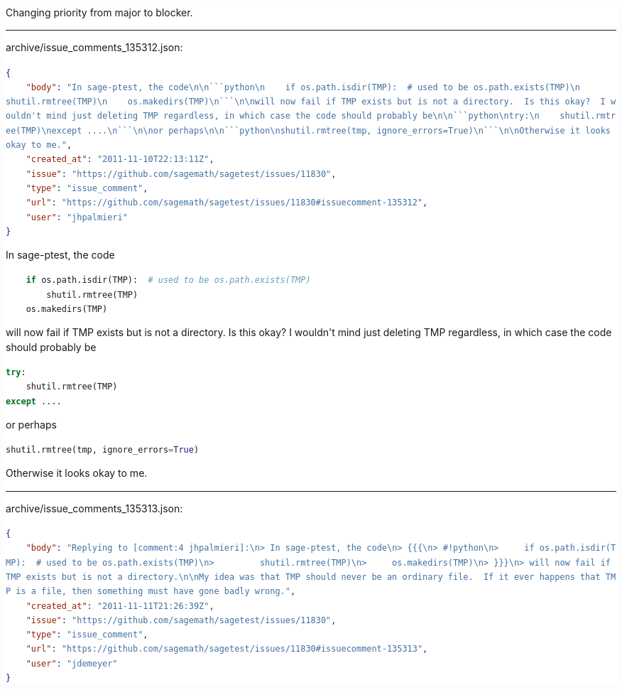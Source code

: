 Changing priority from major to blocker.



---

archive/issue_comments_135312.json:
```json
{
    "body": "In sage-ptest, the code\n\n```python\n    if os.path.isdir(TMP):  # used to be os.path.exists(TMP)\n        shutil.rmtree(TMP)\n    os.makedirs(TMP)\n```\n\nwill now fail if TMP exists but is not a directory.  Is this okay?  I wouldn't mind just deleting TMP regardless, in which case the code should probably be\n\n```python\ntry:\n    shutil.rmtree(TMP)\nexcept ....\n```\n\nor perhaps\n\n```python\nshutil.rmtree(tmp, ignore_errors=True)\n```\n\nOtherwise it looks okay to me.",
    "created_at": "2011-11-10T22:13:11Z",
    "issue": "https://github.com/sagemath/sagetest/issues/11830",
    "type": "issue_comment",
    "url": "https://github.com/sagemath/sagetest/issues/11830#issuecomment-135312",
    "user": "jhpalmieri"
}
```

In sage-ptest, the code

```python
    if os.path.isdir(TMP):  # used to be os.path.exists(TMP)
        shutil.rmtree(TMP)
    os.makedirs(TMP)
```

will now fail if TMP exists but is not a directory.  Is this okay?  I wouldn't mind just deleting TMP regardless, in which case the code should probably be

```python
try:
    shutil.rmtree(TMP)
except ....
```

or perhaps

```python
shutil.rmtree(tmp, ignore_errors=True)
```

Otherwise it looks okay to me.



---

archive/issue_comments_135313.json:
```json
{
    "body": "Replying to [comment:4 jhpalmieri]:\n> In sage-ptest, the code\n> {{{\n> #!python\n>     if os.path.isdir(TMP):  # used to be os.path.exists(TMP)\n>         shutil.rmtree(TMP)\n>     os.makedirs(TMP)\n> }}}\n> will now fail if TMP exists but is not a directory.\n\nMy idea was that TMP should never be an ordinary file.  If it ever happens that TMP is a file, then something must have gone badly wrong.",
    "created_at": "2011-11-11T21:26:39Z",
    "issue": "https://github.com/sagemath/sagetest/issues/11830",
    "type": "issue_comment",
    "url": "https://github.com/sagemath/sagetest/issues/11830#issuecomment-135313",
    "user": "jdemeyer"
}
```

